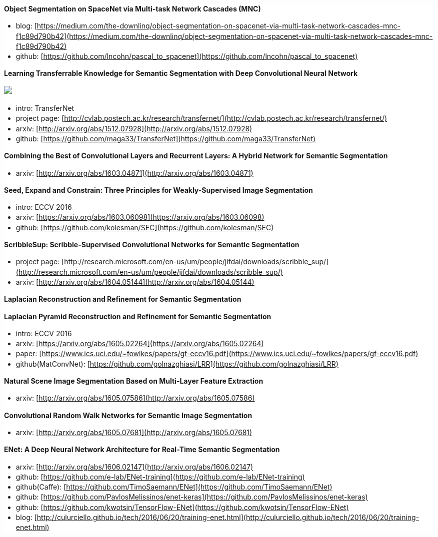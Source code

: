 **Object Segmentation on SpaceNet via Multi-task Network Cascades (MNC)**

- blog: [https://medium.com/the-downlinq/object-segmentation-on-spacenet-via-multi-task-network-cascades-mnc-f1c89d790b42](https://medium.com/the-downlinq/object-segmentation-on-spacenet-via-multi-task-network-cascades-mnc-f1c89d790b42)
- github: [https://github.com/lncohn/pascal_to_spacenet](https://github.com/lncohn/pascal_to_spacenet)

**Learning Transferrable Knowledge for Semantic Segmentation with Deep Convolutional Neural Network**

![](http://cvlab.postech.ac.kr/research/transfernet/images/architecture.png)

- intro: TransferNet
- project page: [http://cvlab.postech.ac.kr/research/transfernet/](http://cvlab.postech.ac.kr/research/transfernet/)
- arxiv: [http://arxiv.org/abs/1512.07928](http://arxiv.org/abs/1512.07928)
- github: [https://github.com/maga33/TransferNet](https://github.com/maga33/TransferNet)

**Combining the Best of Convolutional Layers and Recurrent Layers: A Hybrid Network for Semantic Segmentation**

- arxiv: [http://arxiv.org/abs/1603.04871](http://arxiv.org/abs/1603.04871)

**Seed, Expand and Constrain: Three Principles for Weakly-Supervised Image Segmentation**

- intro: ECCV 2016
- arxiv: [https://arxiv.org/abs/1603.06098](https://arxiv.org/abs/1603.06098)
- github: [https://github.com/kolesman/SEC](https://github.com/kolesman/SEC)

**ScribbleSup: Scribble-Supervised Convolutional Networks for Semantic Segmentation**

- project page: [http://research.microsoft.com/en-us/um/people/jifdai/downloads/scribble_sup/](http://research.microsoft.com/en-us/um/people/jifdai/downloads/scribble_sup/)
- arxiv: [http://arxiv.org/abs/1604.05144](http://arxiv.org/abs/1604.05144)

**Laplacian Reconstruction and Refinement for Semantic Segmentation**

**Laplacian Pyramid Reconstruction and Refinement for Semantic Segmentation**

- intro: ECCV 2016
- arxiv: [https://arxiv.org/abs/1605.02264](https://arxiv.org/abs/1605.02264)
- paper: [https://www.ics.uci.edu/~fowlkes/papers/gf-eccv16.pdf](https://www.ics.uci.edu/~fowlkes/papers/gf-eccv16.pdf)
- github(MatConvNet): [https://github.com/golnazghiasi/LRR](https://github.com/golnazghiasi/LRR)

**Natural Scene Image Segmentation Based on Multi-Layer Feature Extraction**

- arxiv: [http://arxiv.org/abs/1605.07586](http://arxiv.org/abs/1605.07586)

**Convolutional Random Walk Networks for Semantic Image Segmentation**

- arxiv: [http://arxiv.org/abs/1605.07681](http://arxiv.org/abs/1605.07681)

**ENet: A Deep Neural Network Architecture for Real-Time Semantic Segmentation**

- arxiv: [http://arxiv.org/abs/1606.02147](http://arxiv.org/abs/1606.02147)
- github: [https://github.com/e-lab/ENet-training](https://github.com/e-lab/ENet-training)
- github(Caffe): [https://github.com/TimoSaemann/ENet](https://github.com/TimoSaemann/ENet)
- github: [https://github.com/PavlosMelissinos/enet-keras](https://github.com/PavlosMelissinos/enet-keras)
- github: [https://github.com/kwotsin/TensorFlow-ENet](https://github.com/kwotsin/TensorFlow-ENet)
- blog: [http://culurciello.github.io/tech/2016/06/20/training-enet.html](http://culurciello.github.io/tech/2016/06/20/training-enet.html)
